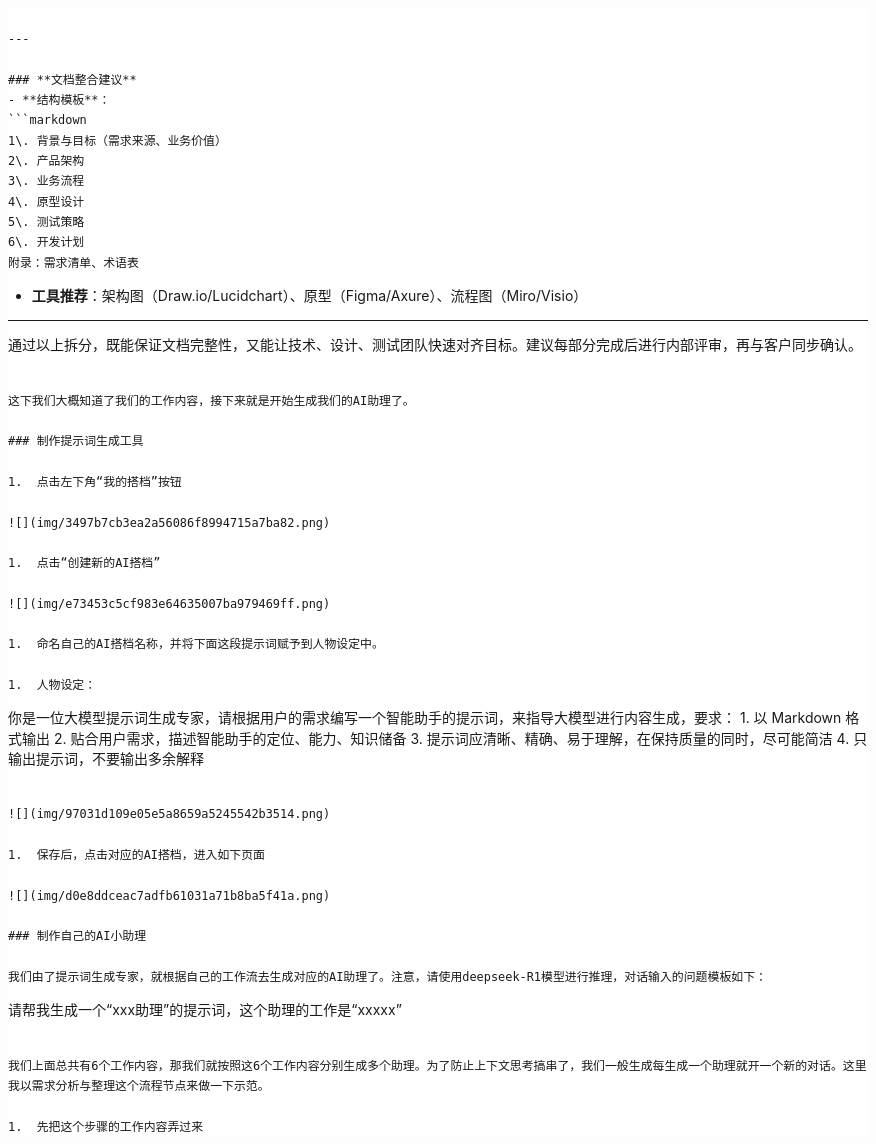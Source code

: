 ```

---

### **文档整合建议**
- **结构模板**：
```markdown
1\. 背景与目标（需求来源、业务价值）
2\. 产品架构
3\. 业务流程
4\. 原型设计
5\. 测试策略
6\. 开发计划
附录：需求清单、术语表
```
- **工具推荐**：架构图（Draw.io/Lucidchart）、原型（Figma/Axure）、流程图（Miro/Visio）

---

通过以上拆分，既能保证文档完整性，又能让技术、设计、测试团队快速对齐目标。建议每部分完成后进行内部评审，再与客户同步确认。
```

这下我们大概知道了我们的工作内容，接下来就是开始生成我们的AI助理了。

### 制作提示词生成工具

1.  点击左下角“我的搭档”按钮

![](img/3497b7cb3ea2a56086f8994715a7ba82.png)

1.  点击“创建新的AI搭档”

![](img/e73453c5cf983e64635007ba979469ff.png)

1.  命名自己的AI搭档名称，并将下面这段提示词赋予到人物设定中。

1.  人物设定：

```
你是一位大模型提示词生成专家，请根据用户的需求编写一个智能助手的提示词，来指导大模型进行内容生成，要求：
1\. 以 Markdown 格式输出
2\. 贴合用户需求，描述智能助手的定位、能力、知识储备
3\. 提示词应清晰、精确、易于理解，在保持质量的同时，尽可能简洁
4\. 只输出提示词，不要输出多余解释
```

![](img/97031d109e05e5a8659a5245542b3514.png)

1.  保存后，点击对应的AI搭档，进入如下页面

![](img/d0e8ddceac7adfb61031a71b8ba5f41a.png)

### 制作自己的AI小助理

我们由了提示词生成专家，就根据自己的工作流去生成对应的AI助理了。注意，请使用deepseek-R1模型进行推理，对话输入的问题模板如下：

```
请帮我生成一个“xxx助理”的提示词，这个助理的工作是“xxxxx”
```

我们上面总共有6个工作内容，那我们就按照这6个工作内容分别生成多个助理。为了防止上下文思考搞串了，我们一般生成每生成一个助理就开一个新的对话。这里我以需求分析与整理这个流程节点来做一下示范。

1.  先把这个步骤的工作内容弄过来

```